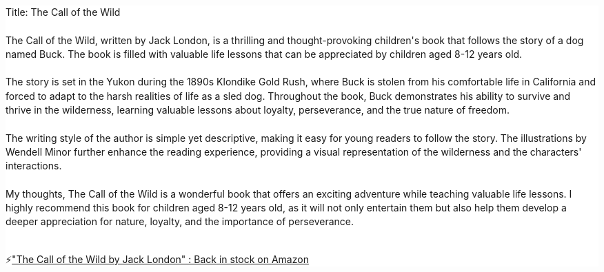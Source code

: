 Title: The Call of the Wild</br></br>
The Call of the Wild, written by Jack London, is a thrilling and thought-provoking children's book that follows the story of a dog named Buck. The book is filled with valuable life lessons that can be appreciated by children aged 8-12 years old.</br></br>
The story is set in the Yukon during the 1890s Klondike Gold Rush, where Buck is stolen from his comfortable life in California and forced to adapt to the harsh realities of life as a sled dog. Throughout the book, Buck demonstrates his ability to survive and thrive in the wilderness, learning valuable lessons about loyalty, perseverance, and the true nature of freedom.</br></br>
The writing style of the author is simple yet descriptive, making it easy for young readers to follow the story. The illustrations by Wendell Minor further enhance the reading experience, providing a visual representation of the wilderness and the characters' interactions.</br></br>
My thoughts, The Call of the Wild is a wonderful book that offers an exciting adventure while teaching valuable life lessons. I highly recommend this book for children aged 8-12 years old, as it will not only entertain them but also help them develop a deeper appreciation for nature, loyalty, and the importance of perseverance.</br></br>

<p>⚡<a id="aflink" href="https://www.amazon.com/gp/search?ie=UTF8&tag=klayu00-20&linkCode=ur2&linkId=6639bed89a8ad8dd2705e40644eb43d3&camp=1789&creative=9325&index=books&keywords=The Call of the Wild by Jack London" class="one" target="_blank" title='"The Call of the Wild by Jack London" : Back in stock on Amazon'>"The Call of the Wild by Jack London" : Back in stock on Amazon</a></p>
